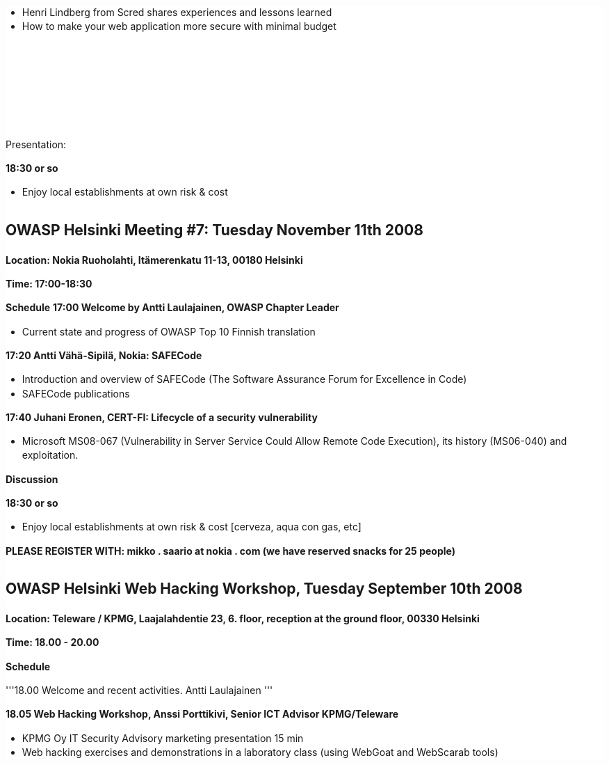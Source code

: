   - Henri Lindberg from Scred shares experiences and lessons learned
  - How to make your web application more secure with minimal budget

Presentation: ![Image:SDG Scred 090115.pdf](SDG_Scred_090115.pdf
"Image:SDG Scred 090115.pdf")

**18:30 or so**

  - Enjoy local establishments at own risk & cost

## OWASP Helsinki Meeting \#7: Tuesday November 11th 2008

**Location: Nokia Ruoholahti, Itämerenkatu 11-13, 00180 Helsinki**


**Time: 17:00-18:30**

**Schedule**
**17:00 Welcome by Antti Laulajainen, OWASP Chapter Leader**

  - Current state and progress of OWASP Top 10 Finnish translation

**17:20 Antti Vähä-Sipilä, Nokia: SAFECode**

  - Introduction and overview of SAFECode (The Software Assurance Forum
    for Excellence in Code)
  - SAFECode publications

**17:40 Juhani Eronen, CERT-FI: Lifecycle of a security vulnerability**

  - Microsoft MS08-067 (Vulnerability in Server Service Could Allow
    Remote Code Execution), its history (MS06-040) and exploitation.

**Discussion**

**18:30 or so**

  - Enjoy local establishments at own risk & cost \[cerveza, aqua con
    gas, etc\]

**PLEASE REGISTER WITH: mikko . saario at nokia . com (we have reserved
snacks for 25 people)**

## OWASP Helsinki Web Hacking Workshop, Tuesday September 10th 2008

**Location: Teleware / KPMG, Laajalahdentie 23, 6. floor, reception at
the ground floor, 00330 Helsinki**

**Time: 18.00 - 20.00**

**Schedule**

'''18.00 Welcome and recent activities. Antti Laulajainen '''

**18.05 Web Hacking Workshop, Anssi Porttikivi, Senior ICT Advisor
KPMG/Teleware**

  - KPMG Oy IT Security Advisory marketing presentation 15 min
  - Web hacking exercises and demonstrations in a laboratory class
    (using WebGoat and WebScarab tools)
